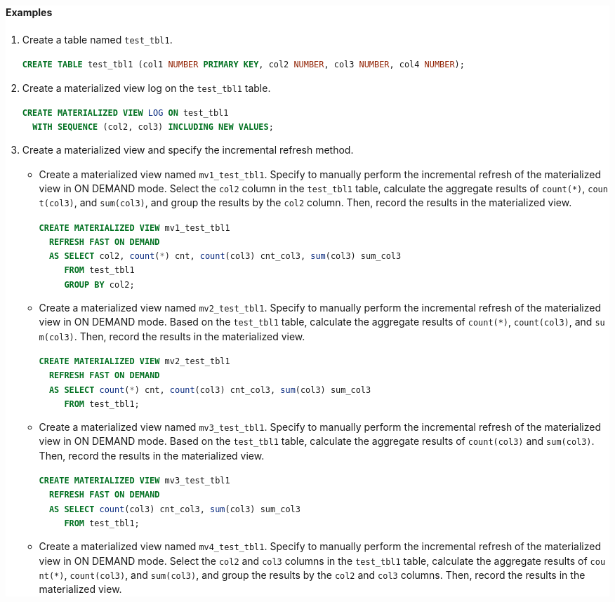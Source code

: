 #### Examples

1. Create a table named `test_tbl1`. 

   ```sql
   CREATE TABLE test_tbl1 (col1 NUMBER PRIMARY KEY, col2 NUMBER, col3 NUMBER, col4 NUMBER);
   ```

2. Create a materialized view log on the `test_tbl1` table. 

   ```sql
   CREATE MATERIALIZED VIEW LOG ON test_tbl1
     WITH SEQUENCE (col2, col3) INCLUDING NEW VALUES;
   ```

3. Create a materialized view and specify the incremental refresh method. 

   * Create a materialized view named `mv1_test_tbl1`. Specify to manually perform the incremental refresh of the materialized view in ON DEMAND mode. Select the `col2` column in the `test_tbl1` table, calculate the aggregate results of `count(*)`, `count(col3)`, and `sum(col3)`, and group the results by the `col2` column. Then, record the results in the materialized view. 

      ```sql
      CREATE MATERIALIZED VIEW mv1_test_tbl1
        REFRESH FAST ON DEMAND
        AS SELECT col2, count(*) cnt, count(col3) cnt_col3, sum(col3) sum_col3
           FROM test_tbl1
           GROUP BY col2;
      ```

   * Create a materialized view named `mv2_test_tbl1`. Specify to manually perform the incremental refresh of the materialized view in ON DEMAND mode. Based on the `test_tbl1` table, calculate the aggregate results of `count(*)`, `count(col3)`, and `sum(col3)`. Then, record the results in the materialized view. 

      ```sql
      CREATE MATERIALIZED VIEW mv2_test_tbl1
        REFRESH FAST ON DEMAND
        AS SELECT count(*) cnt, count(col3) cnt_col3, sum(col3) sum_col3
           FROM test_tbl1;
      ```

   * Create a materialized view named `mv3_test_tbl1`. Specify to manually perform the incremental refresh of the materialized view in ON DEMAND mode. Based on the `test_tbl1` table, calculate the aggregate results of `count(col3)` and `sum(col3)`. Then, record the results in the materialized view. 

      ```sql
      CREATE MATERIALIZED VIEW mv3_test_tbl1
        REFRESH FAST ON DEMAND
        AS SELECT count(col3) cnt_col3, sum(col3) sum_col3
           FROM test_tbl1;
      ```

   * Create a materialized view named `mv4_test_tbl1`. Specify to manually perform the incremental refresh of the materialized view in ON DEMAND mode. Select the `col2` and `col3` columns in the `test_tbl1` table, calculate the aggregate results of `count(*)`, `count(col3)`, and `sum(col3)`, and group the results by the `col2` and `col3` columns. Then, record the results in the materialized view. 
